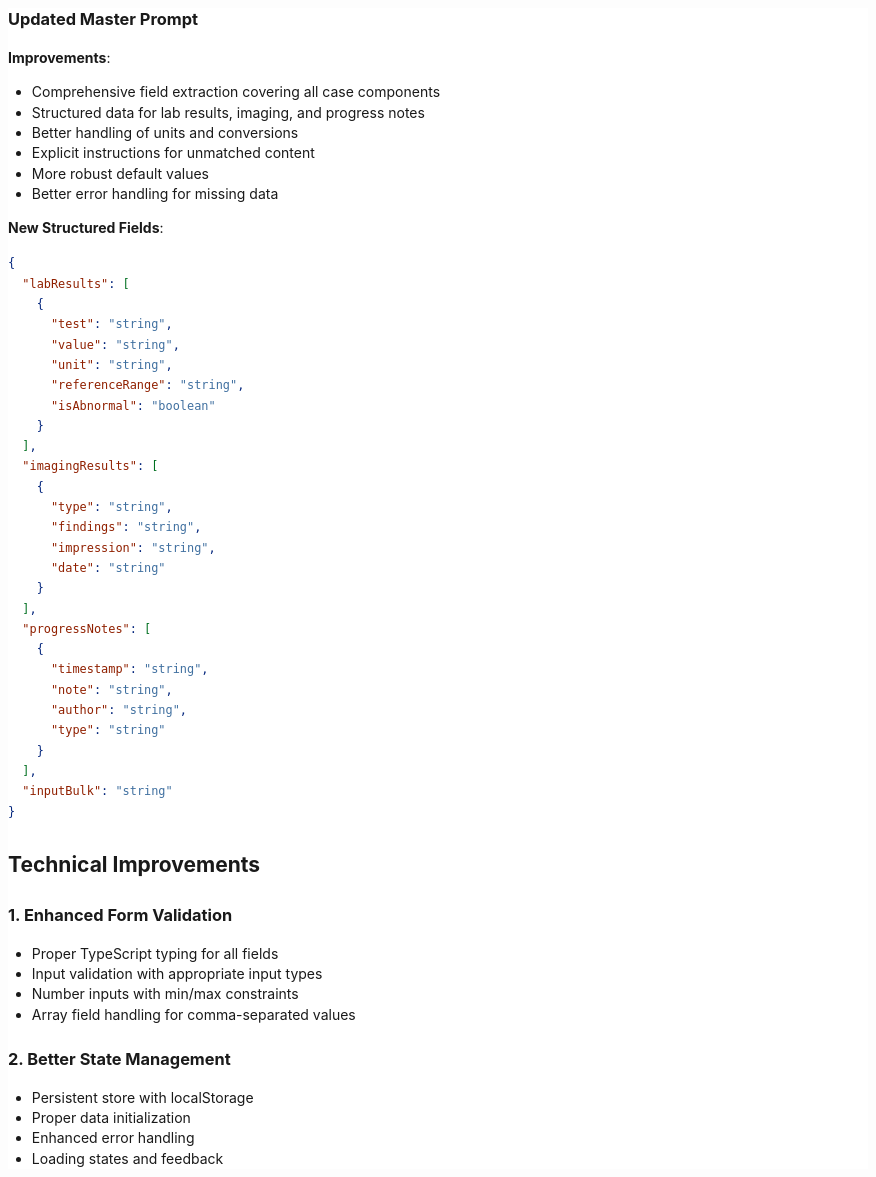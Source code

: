 ### Updated Master Prompt
**Improvements**:
- Comprehensive field extraction covering all case components
- Structured data for lab results, imaging, and progress notes
- Better handling of units and conversions
- Explicit instructions for unmatched content
- More robust default values
- Better error handling for missing data

**New Structured Fields**:
```json
{
  "labResults": [
    {
      "test": "string",
      "value": "string", 
      "unit": "string",
      "referenceRange": "string",
      "isAbnormal": "boolean"
    }
  ],
  "imagingResults": [
    {
      "type": "string",
      "findings": "string", 
      "impression": "string",
      "date": "string"
    }
  ],
  "progressNotes": [
    {
      "timestamp": "string",
      "note": "string",
      "author": "string", 
      "type": "string"
    }
  ],
  "inputBulk": "string"
}
```

## Technical Improvements

### 1. **Enhanced Form Validation**
- Proper TypeScript typing for all fields
- Input validation with appropriate input types
- Number inputs with min/max constraints
- Array field handling for comma-separated values

### 2. **Better State Management** 
- Persistent store with localStorage
- Proper data initialization 
- Enhanced error handling
- Loading states and feedback
